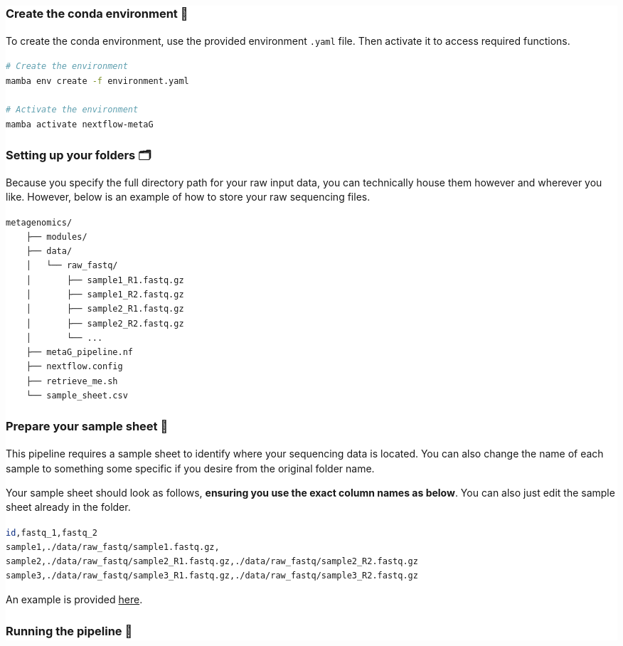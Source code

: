 ### Create the conda environment :snake:

To create the conda environment, use the provided environment `.yaml` file. Then activate it to access required functions.

```bash
# Create the environment
mamba env create -f environment.yaml

# Activate the environment
mamba activate nextflow-metaG
```

### Setting up your folders 🗂️

Because you specify the full directory path for your raw input data, you can technically house them however and wherever you like. However, below is an example of how to store your raw sequencing files.

```bash
metagenomics/
    ├── modules/
    ├── data/
    │   └── raw_fastq/
    │       ├── sample1_R1.fastq.gz
    │       ├── sample1_R2.fastq.gz
    │       ├── sample2_R1.fastq.gz
    │       ├── sample2_R2.fastq.gz
    │       └── ...
    ├── metaG_pipeline.nf
    ├── nextflow.config
    ├── retrieve_me.sh
    └── sample_sheet.csv
```

### Prepare your sample sheet :pencil:

This pipeline requires a sample sheet to identify where your sequencing data is located. You can also change the name of each sample to something some specific if you desire from the original folder name.

Your sample sheet should look as follows, **ensuring you use the exact column names as below**. You can also just edit the sample sheet already in the folder.

```bash
id,fastq_1,fastq_2
sample1,./data/raw_fastq/sample1.fastq.gz,
sample2,./data/raw_fastq/sample2_R1.fastq.gz,./data/raw_fastq/sample2_R2.fastq.gz
sample3,./data/raw_fastq/sample3_R1.fastq.gz,./data/raw_fastq/sample3_R2.fastq.gz
```

An example is provided [here](./sample_sheet.csv).

### Running the pipeline :running:
